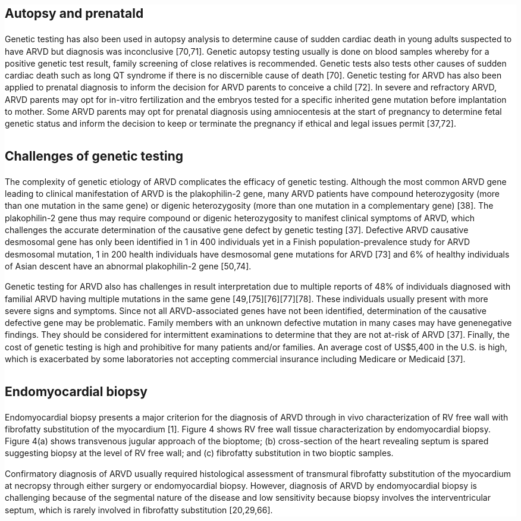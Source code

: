 
## Autopsy and prenatald

Genetic testing has also been used in autopsy analysis to determine cause of sudden cardiac death in young adults suspected to have ARVD but diagnosis was inconclusive [70,71]. Genetic autopsy testing usually is done on blood samples whereby for a positive genetic test result, family screening of close relatives is recommended. Genetic tests also tests other causes of sudden cardiac death such as long QT syndrome if there is no discernible cause of death [70]. Genetic testing for ARVD has also been applied to prenatal diagnosis to inform the decision for ARVD parents to conceive a child [72]. In severe and refractory ARVD, ARVD parents may opt for in-vitro fertilization and the embryos tested for a specific inherited gene mutation before implantation to mother. Some ARVD parents may opt for prenatal diagnosis using amniocentesis at the start of pregnancy to determine fetal genetic status and inform the decision to keep or terminate the pregnancy if ethical and legal issues permit [37,72].


## Challenges of genetic testing

The complexity of genetic etiology of ARVD complicates the efficacy of genetic testing. Although the most common ARVD gene leading to clinical manifestation of ARVD is the plakophilin-2 gene,  many ARVD patients have compound heterozygosity (more than one mutation in the same gene) or digenic heterozygosity (more than one mutation in a complementary gene) [38]. The plakophilin-2 gene thus may require compound or digenic heterozygosity to manifest clinical symptoms of ARVD, which challenges the accurate determination of the causative gene defect by genetic testing [37]. Defective ARVD causative desmosomal gene has only been identified in 1 in 400 individuals yet in a Finish population-prevalence study for ARVD desmosomal mutation, 1 in 200 health individuals have desmosomal gene mutations for ARVD [73] and 6% of healthy individuals of Asian descent have an abnormal plakophilin-2 gene [50,74].

Genetic testing for ARVD also has challenges in result interpretation due to multiple reports of 48% of individuals diagnosed with familial ARVD having multiple mutations in the same gene [49,[75][76][77][78]. These individuals usually present with more severe signs and symptoms. Since not all ARVD-associated genes have not been identified, determination of the causative defective gene may be problematic. Family members with an unknown defective mutation in many cases may have genenegative findings. They should be considered for intermittent examinations to determine that they are not at-risk of ARVD [37]. Finally, the cost of genetic testing is high and prohibitive for many patients and/or families. An average cost of US$5,400 in the U.S. is high, which is exacerbated by some laboratories not accepting commercial insurance including Medicare or Medicaid [37].


## Endomyocardial biopsy

Endomyocardial biopsy presents a major criterion for the diagnosis of ARVD through in vivo characterization of RV free wall with fibrofatty substitution of the myocardium [1]. Figure 4 shows RV free wall tissue characterization by endomyocardial biopsy. Figure 4(a) shows transvenous jugular approach of the bioptome; (b) cross-section of the heart revealing septum is spared suggesting biopsy at the level of RV free wall; and (c) fibrofatty substitution in two bioptic samples.

Confirmatory diagnosis of ARVD usually required histological assessment of transmural fibrofatty substitution of the myocardium at necropsy through either surgery or endomyocardial biopsy. However, diagnosis of ARVD by endomyocardial biopsy is challenging because of the segmental nature of the disease and low sensitivity because biopsy involves the interventricular septum, which is rarely involved in fibrofatty substitution [20,29,66].
